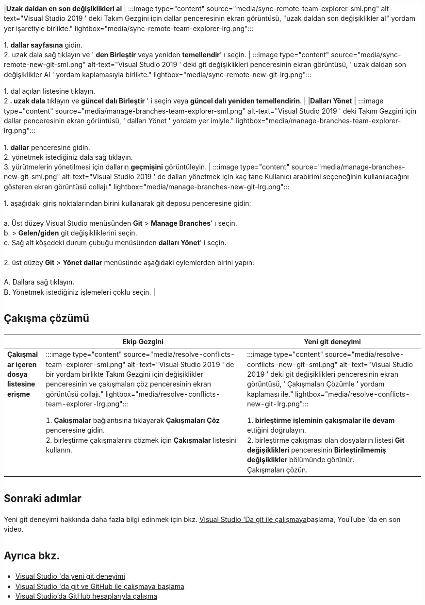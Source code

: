 |**Uzak daldan en son değişiklikleri al** | :::image type="content" source="media/sync-remote-team-explorer-sml.png" alt-text="Visual Studio 2019 ' deki Takım Gezgini için dallar penceresinin ekran görüntüsü, &quot;uzak daldan son değişiklikler al&quot; yordam yer işaretiyle birlikte." lightbox="media/sync-remote-team-explorer-lrg.png"::: </p>1. **dallar sayfasına** gidin. <br>2. uzak dala sağ tıklayın ve ' **den Birleştir** veya yeniden **temellendir**' ı seçin.  | :::image type="content" source="media/sync-remote-new-git-sml.png" alt-text="Visual Studio 2019 ' deki git değişiklikleri penceresinin ekran görüntüsü, ' uzak daldan son değişiklikler Al ' yordam kaplamasıyla birlikte." lightbox="media/sync-remote-new-git-lrg.png":::</p>1. dal açılan listesine tıklayın. <br>2 **. uzak dala** tıklayın ve **güncel dalı Birleştir** ' i seçin veya **güncel dalı yeniden temellendirin**.  |
|**Dalları Yönet** | :::image type="content" source="media/manage-branches-team-explorer-sml.png" alt-text="Visual Studio 2019 ' deki Takım Gezgini için dallar penceresinin ekran görüntüsü, ' dalları Yönet ' yordam yer imiyle." lightbox="media/manage-branches-team-explorer-lrg.png"::: </p>1. **dallar** penceresine gidin. <br>2. yönetmek istediğiniz dala sağ tıklayın. <br>3. yürütmelerin yönetilmesi için dalların **geçmişini** görüntüleyin. | :::image type="content" source="media/manage-branches-new-git-sml.png" alt-text="Visual Studio 2019 ' de dalları yönetmek için kaç tane Kullanıcı arabirimi seçeneğinin kullanılacağını gösteren ekran görüntüsü collajı." lightbox="media/manage-branches-new-git-lrg.png"::: </p>1. aşağıdaki giriş noktalarından birini kullanarak git deposu penceresine gidin: <br><br>a. Üst düzey Visual Studio menüsünden **Git**  >  **Manage Branches**' ı seçin.<br> b.   >  **Gelen/giden** git değişikliklerini seçin. <br>c. Sağ alt köşedeki durum çubuğu menüsünden **dalları Yönet**' i seçin.<br> <br> 2. üst düzey **Git**  >  **Yönet dallar** menüsünde aşağıdaki eylemlerden birini yapın: <br><br>A. Dallara sağ tıklayın.<br>B. Yönetmek istediğiniz işlemeleri çoklu seçin. |

## <a name="conflict-resolution"></a>Çakışma çözümü

|         |Ekip Gezgini  |Yeni git deneyimi |
|---------|---------|---------|
|**Çakışmalar içeren dosya listesine erişme** | :::image type="content" source="media/resolve-conflicts-team-explorer-sml.png" alt-text="Visual Studio 2019 ' de bir yordam birlikte Takım Gezgini için değişiklikler penceresinin ve çakışmaları çöz penceresinin ekran görüntüsü collajı." lightbox="media/resolve-conflicts-team-explorer-lrg.png":::</p>1. **Çakışmalar** bağlantısına tıklayarak **Çakışmaları Çöz** penceresine gidin. <br> 2. birleştirme çakışmalarını çözmek için **Çakışmalar** listesini kullanın. | :::image type="content" source="media/resolve-conflicts-new-git-sml.png" alt-text="Visual Studio 2019 ' deki git değişiklikleri penceresinin ekran görüntüsü, ' Çakışmaları Çözümle ' yordam kaplaması ile." lightbox="media/resolve-conflicts-new-git-lrg.png"::: </p>1. **birleştirme işleminin çakışmalar ile devam** ettiğini doğrulayın. <br>2. birleştirme çakışması olan dosyaların listesi **Git değişiklikleri** penceresinin **Birleştirilmemiş değişiklikler** bölümünde görünür. <br>Çakışmaları çözün. |

## <a name="next-steps"></a>Sonraki adımlar

Yeni git deneyimi hakkında daha fazla bilgi edinmek için bkz. [Visual Studio 'Da git ile çalışmaya](https://www.youtube.com/watch?v=GCZ9x3yqkyc)başlama, YouTube 'da en son video.

## <a name="see-also"></a>Ayrıca bkz.

- [Visual Studio 'da yeni git deneyimi](git-with-visual-studio.md)
- [Visual Studio 'da git ve GitHub ile çalışmaya başlama](/learn/modules/visual-studio-github-push/)
- [Visual Studio’da GitHub hesaplarıyla çalışma](../ide/work-with-github-accounts.md)